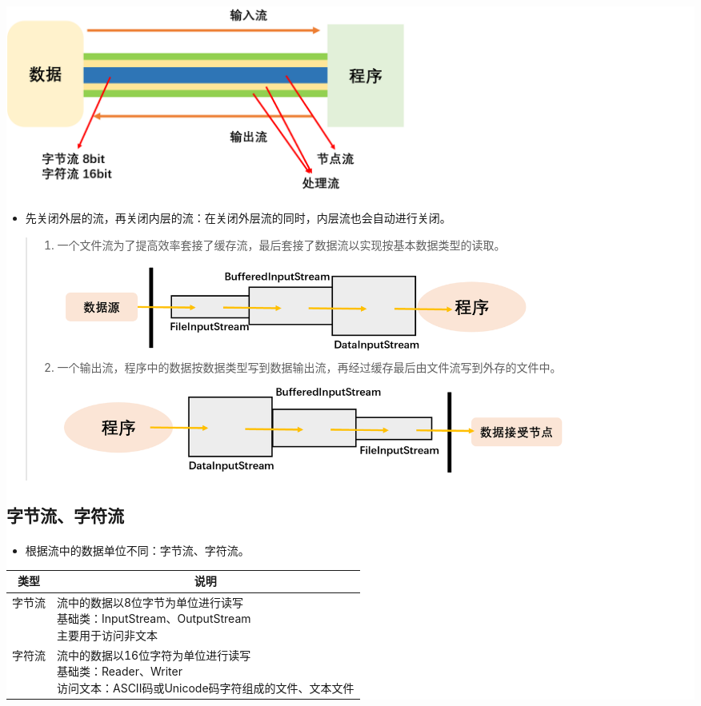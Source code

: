 
<img src="../../../pictures/207913315221148.png" width="500"/> 

- 先关闭外层的流，再关闭内层的流：在关闭外层流的同时，内层流也会自动进行关闭。

> 1. 一个文件流为了提高效率套接了缓存流，最后套接了数据流以实现按基本数据类型的读取。<img src="../../../pictures/232134814221067.png" width="591"/>   
> 2. 一个输出流，程序中的数据按数据类型写到数据输出流，再经过缓存最后由文件流写到外存的文件中。    <img src="../../../pictures/289645014239493.png" width="633"/>

## 字节流、字符流

- 根据流中的数据单位不同：字节流、字符流。

| 类型   | 说明                                                         |
| ------ | ------------------------------------------------------------ |
| 字节流 | 流中的数据以8位字节为单位进行读写<br />基础类：InputStream、OutputStream<br />主要用于访问非文本 |
| 字符流 | 流中的数据以16位字符为单位进行读写<br />基础类：Reader、Writer<br />访问文本：ASCII码或Unicode码字符组成的文件、文本文件 |
